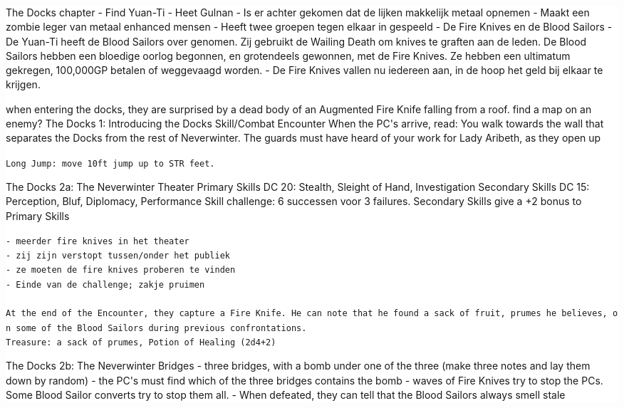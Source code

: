   <combatant monster="Evil Mage" label="Apprentice" />
  <combatant monster="Bugbear" label="Gnoll Guard 1" />
  <combatant monster="Bugbear" label="Gnoll Guard 2" />
  <combatant monster="Dryad" label="Dryad" role="ally"/>
</encounter>


<encounter>
  <name>The Docks chapter</name>
  <text>
  - Find Yuan-Ti
  - Heet Gulnan
  - Is er achter gekomen dat de lijken makkelijk metaal opnemen
  - Maakt een zombie leger van metaal enhanced mensen
  - Heeft twee groepen tegen elkaar in gespeeld
      - De Fire Knives en de Blood Sailors
      - De Yuan-Ti heeft de Blood Sailors over genomen. Zij gebruikt de Wailing Death om knives te graften aan de leden. De Blood Sailors hebben een bloedige oorlog begonnen, en grotendeels gewonnen, met de Fire Knives. Ze hebben een ultimatum gekregen, 100,000GP betalen of weggevaagd worden.
      - De Fire Knives vallen nu iedereen aan, in de hoop het geld bij elkaar te krijgen.

  when entering the docks, they are surprised by a dead body of an Augmented Fire Knife falling from a roof.
  find a map on an enemy?
  </text>
</encounter>
<encounter>
  <name>The Docks 1: Introducing the Docks</name>
  <text>
    Skill/Combat Encounter
    When the PC's arrive, read:
    You walk towards the wall that separates the Docks from the rest of Neverwinter. The guards must have heard of your work for Lady Aribeth, as they open up


    Long Jump: move 10ft jump up to STR feet.
  </text>
  <combatant label="Fire Knife runner" />
</encounter>
<encounter>
  <name>The Docks 2a: The Neverwinter Theater</name>
  <text>
    Primary Skills DC 20: Stealth, Sleight of Hand, Investigation
    Secondary Skills DC 15: Perception, Bluf, Diplomacy, Performance
    Skill challenge: 6 successen voor 3 failures.
    Secondary Skills give a +2 bonus to Primary Skills

    - meerder fire knives in het theater
    - zij zijn verstopt tussen/onder het publiek
    - ze moeten de fire knives proberen te vinden
    - Einde van de challenge; zakje pruimen

    At the end of the Encounter, they capture a Fire Knife. He can note that he found a sack of fruit, prumes he believes, on some of the Blood Sailors during previous confrontations.
    Treasure: a sack of prumes, Potion of Healing (2d4+2)
  </text>
</encounter>
<encounter>
  <name>The Docks 2b: The Neverwinter Bridges</name>
  <text>
    - three bridges, with a bomb under one of the three (make three notes and lay them down by random)
    - the PC's must find which of the three bridges contains the bomb
    - waves of Fire Knives try to stop the PCs. Some Blood Sailor converts try to stop them all.
    - When defeated, they can tell that the Blood Sailors always smell stale
